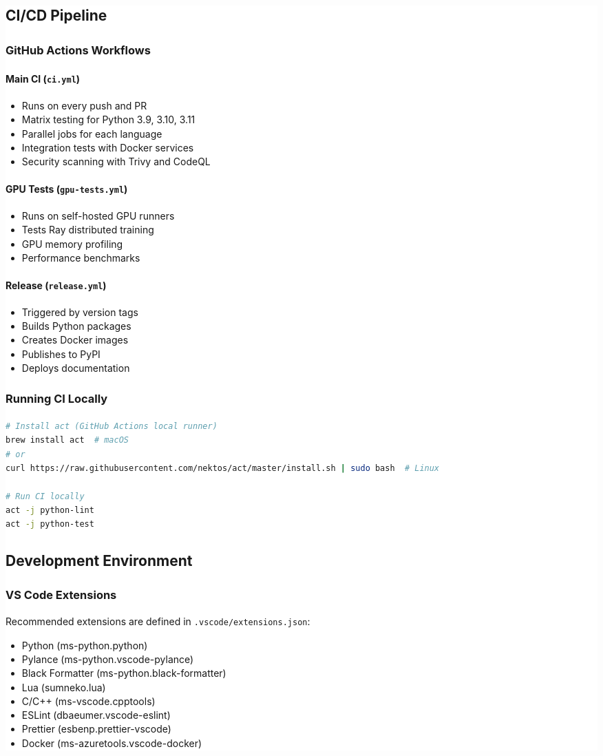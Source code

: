 ## CI/CD Pipeline

### GitHub Actions Workflows

#### Main CI (`ci.yml`)

- Runs on every push and PR
- Matrix testing for Python 3.9, 3.10, 3.11
- Parallel jobs for each language
- Integration tests with Docker services
- Security scanning with Trivy and CodeQL

#### GPU Tests (`gpu-tests.yml`)

- Runs on self-hosted GPU runners
- Tests Ray distributed training
- GPU memory profiling
- Performance benchmarks

#### Release (`release.yml`)

- Triggered by version tags
- Builds Python packages
- Creates Docker images
- Publishes to PyPI
- Deploys documentation

### Running CI Locally

```bash
# Install act (GitHub Actions local runner)
brew install act  # macOS
# or
curl https://raw.githubusercontent.com/nektos/act/master/install.sh | sudo bash  # Linux

# Run CI locally
act -j python-lint
act -j python-test
```

## Development Environment

### VS Code Extensions

Recommended extensions are defined in `.vscode/extensions.json`:

- Python (ms-python.python)
- Pylance (ms-python.vscode-pylance)
- Black Formatter (ms-python.black-formatter)
- Lua (sumneko.lua)
- C/C++ (ms-vscode.cpptools)
- ESLint (dbaeumer.vscode-eslint)
- Prettier (esbenp.prettier-vscode)
- Docker (ms-azuretools.vscode-docker)
